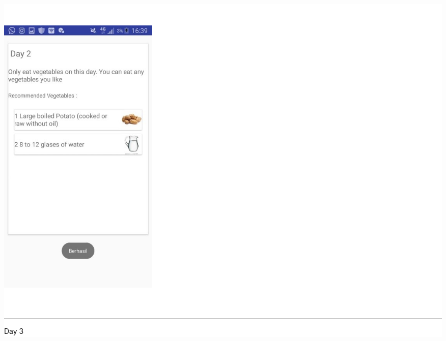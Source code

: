 <img src="https://github.com/HanifaPramana/Tugas-Besar-Android/blob/master/Image/12.jpg" width="291" height="600">
<hr>

Day 3